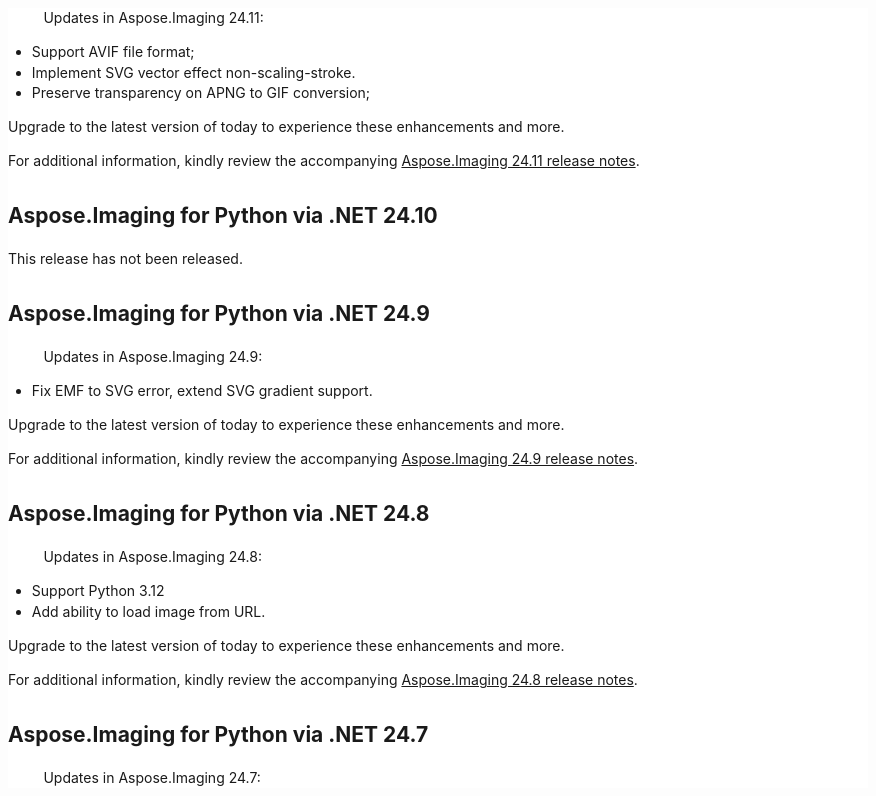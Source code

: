 <p align='justify'>
&nbsp;&nbsp;&nbsp;&nbsp;&nbsp;&nbsp;&nbsp;&nbsp;
Updates in Aspose.Imaging 24.11:

- Support AVIF file format;
- Implement SVG vector effect non-scaling-stroke.
- Preserve transparency on APNG to GIF conversion;

Upgrade to the latest version of today to experience these enhancements and more.
</p>

For additional information, kindly review the accompanying <a href="https://releases.aspose.com/imaging/python-net/release-notes/2024/aspose-imaging-for-python-net-24-11-release-notes/">Aspose.Imaging 24.11 release notes</a>.


## Aspose.Imaging for Python via .NET 24.10

This release has not been released.

## Aspose.Imaging for Python via .NET 24.9

<p align='justify'>
&nbsp;&nbsp;&nbsp;&nbsp;&nbsp;&nbsp;&nbsp;&nbsp;
Updates in Aspose.Imaging 24.9:

- Fix EMF to SVG error, extend SVG gradient support.

Upgrade to the latest version of today to experience these enhancements and more.
</p>

For additional information, kindly review the accompanying <a href="https://releases.aspose.com/imaging/python-net/release-notes/2024/aspose-imaging-for-python-net-24-9-release-notes/">Aspose.Imaging 24.9 release notes</a>.


## Aspose.Imaging for Python via .NET 24.8

<p align='justify'>
&nbsp;&nbsp;&nbsp;&nbsp;&nbsp;&nbsp;&nbsp;&nbsp;
Updates in Aspose.Imaging 24.8:

- Support Python 3.12
- Add ability to load image from URL.

Upgrade to the latest version of today to experience these enhancements and more.
</p>

For additional information, kindly review the accompanying <a href="https://releases.aspose.com/imaging/python-net/release-notes/2024/aspose-imaging-for-python-net-24-8-release-notes/">Aspose.Imaging 24.8 release notes</a>.


## Aspose.Imaging for Python via .NET 24.7

<p align='justify'>
&nbsp;&nbsp;&nbsp;&nbsp;&nbsp;&nbsp;&nbsp;&nbsp;
Updates in Aspose.Imaging 24.7:
